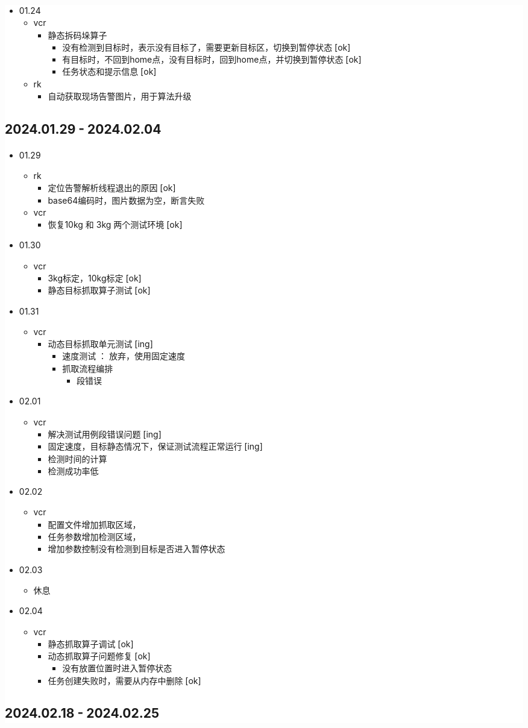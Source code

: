 + 01.24
  + vcr
    + 静态拆码垛算子
      + 没有检测到目标时，表示没有目标了，需要更新目标区，切换到暂停状态 [ok]
      + 有目标时，不回到home点，没有目标时，回到home点，并切换到暂停状态 [ok]
      + 任务状态和提示信息 [ok]
  + rk
    + 自动获取现场告警图片，用于算法升级

## 2024.01.29 - 2024.02.04

+ 01.29
  + rk
    + 定位告警解析线程退出的原因 [ok]
    + base64编码时，图片数据为空，断言失败
  + vcr
    + 恢复10kg 和 3kg 两个测试环境 [ok]

+ 01.30
  + vcr
    + 3kg标定，10kg标定 [ok]
    + 静态目标抓取算子测试 [ok]

+ 01.31
  + vcr
    + 动态目标抓取单元测试 [ing]
      + 速度测试 ： 放弃，使用固定速度
      + 抓取流程编排 
        + 段错误

+ 02.01
  + vcr
    + 解决测试用例段错误问题 [ing]
    + 固定速度，目标静态情况下，保证测试流程正常运行 [ing]
    + 检测时间的计算
    + 检测成功率低

+ 02.02
  + vcr
    + 配置文件增加抓取区域，
    + 任务参数增加检测区域，
    + 增加参数控制没有检测到目标是否进入暂停状态

+ 02.03
  + 休息

+ 02.04
  + vcr
    + 静态抓取算子调试 [ok]
    + 动态抓取算子问题修复 [ok]
      + 没有放置位置时进入暂停状态
    + 任务创建失败时，需要从内存中删除 [ok]

## 2024.02.18 - 2024.02.25
